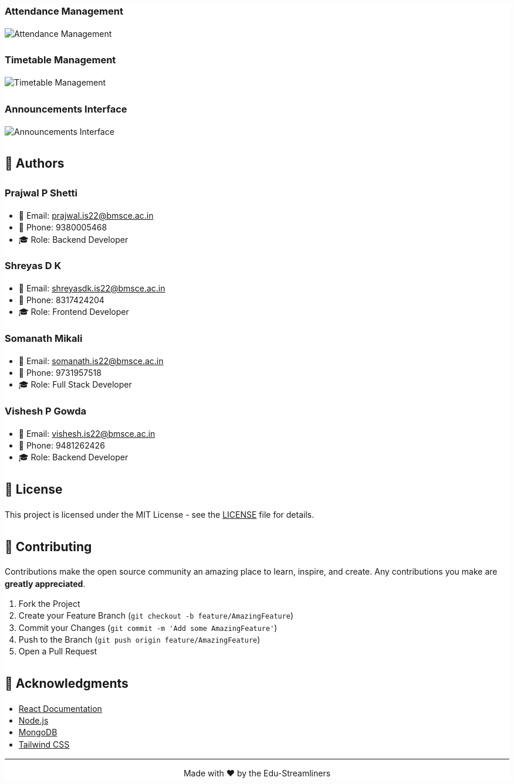   <h3>Attendance Management</h3>
  <img src="./dash2.jpg" alt="Attendance Management" width="800">
  
  <h3>Timetable Management</h3>
  <img src="./time_table.jpg" alt="Timetable Management" width="800">
  
  <h3>Announcements Interface</h3>
  <img src="./anounce.jpg" alt="Announcements Interface" width="800">
</div>

## 👥 Authors

### Prajwal P Shetti
- 📧 Email: [prajwal.is22@bmsce.ac.in](mailto:prajwal.is22@bmsce.ac.in)
- 📱 Phone: 9380005468
- 🎓 Role: Backend Developer

### Shreyas D K
- 📧 Email: [shreyasdk.is22@bmsce.ac.in](mailto:shreyasdk.is22@bmsce.ac.in)
- 📱 Phone: 8317424204
- 🎓 Role: Frontend Developer

### Somanath Mikali
- 📧 Email: [somanath.is22@bmsce.ac.in](mailto:somanath.is22@bmsce.ac.in)
- 📱 Phone: 9731957518
- 🎓 Role: Full Stack Developer

### Vishesh P Gowda
- 📧 Email: [vishesh.is22@bmsce.ac.in](mailto:vishesh.is22@bmsce.ac.in)
- 📱 Phone: 9481262426
- 🎓 Role: Backend Developer

## 📜 License

This project is licensed under the MIT License - see the [LICENSE](LICENSE) file for details.

## 🤝 Contributing

Contributions make the open source community an amazing place to learn, inspire, and create. Any contributions you make are **greatly appreciated**.

1. Fork the Project
2. Create your Feature Branch (`git checkout -b feature/AmazingFeature`)
3. Commit your Changes (`git commit -m 'Add some AmazingFeature'`)
4. Push to the Branch (`git push origin feature/AmazingFeature`)
5. Open a Pull Request

## 🙏 Acknowledgments

- [React Documentation](https://reactjs.org/)
- [Node.js](https://nodejs.org/)
- [MongoDB](https://www.mongodb.com/)
- [Tailwind CSS](https://tailwindcss.com/)

---

<div align="center">
  Made with ❤️ by the Edu-Streamliners

</div>
